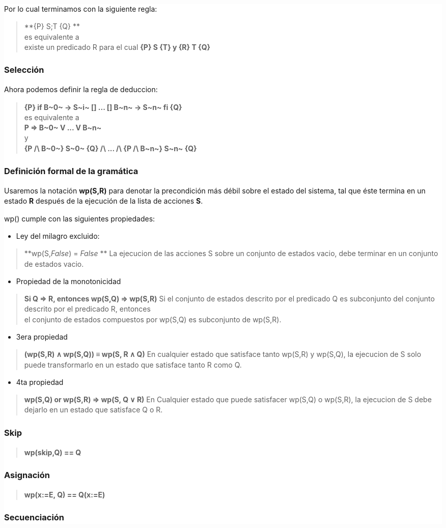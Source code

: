 Por lo cual terminamos con la siguiente regla:

> **{P} S;T {Q} **  
    es equivalente a  
    existe un predicado R para el cual
   **{P} S {T} y {R} T {Q}**

### Selección

Ahora podemos definir la regla de deduccion:

>	**{P} if B~0~ -> S~i~ [] ... [] B~n~ -> S~n~ fi {Q}**  
	es equivalente a  
	**P => B~0~ V ... V B~n~**  
	y  
	**{P /\\ B~0~} S~0~ {Q} /\\ ... /\\  {P /\\ B~n~} S~n~ {Q}**

### Definición formal de la gramática 

Usaremos la notación **wp(S,R)** para denotar la precondición más débil sobre el estado del sistema, tal que éste termina en un estado **R** después de la ejecución de la lista de acciones **S**.

wp() cumple con las siguientes propiedades:

* Ley del milagro excluido:
>	**wp(S,*False*) = *False* **
	La ejecucion de las acciones S sobre un conjunto de estados vacio, debe terminar en un conjunto de estados vacio.

* Propiedad de la monotonicidad
>	**Si Q ⇒ R, entonces
	wp(S,Q) ⇒ wp(S,R)** 
	Si el conjunto de estados descrito por el predicado Q es subconjunto del conjunto descrito por el predicado R, entonces  
el conjunto de estados compuestos por wp(S,Q) es subconjunto de wp(S,R).

* 3era propiedad
>	**(wp(S,R) ∧ wp(S,Q)) ≡ wp(S, R ∧ Q)**
En cualquier estado que satisface tanto wp(S,R) y wp(S,Q), la ejecucion de S solo puede transformarlo en un estado que satisface tanto R como Q.

* 4ta propiedad
>	**wp(S,Q) or wp(S,R) ⇒ wp(S, Q ∨ R)**
En Cualquier estado que puede satisfacer wp(S,Q) o wp(S,R), la ejecucion de S debe dejarlo en un estado que satisface Q o R. 

### Skip

> **wp(skip,Q) == Q**

### Asignación

>	**wp(x:=E, Q) == Q(x:=E)**

### Secuenciación
